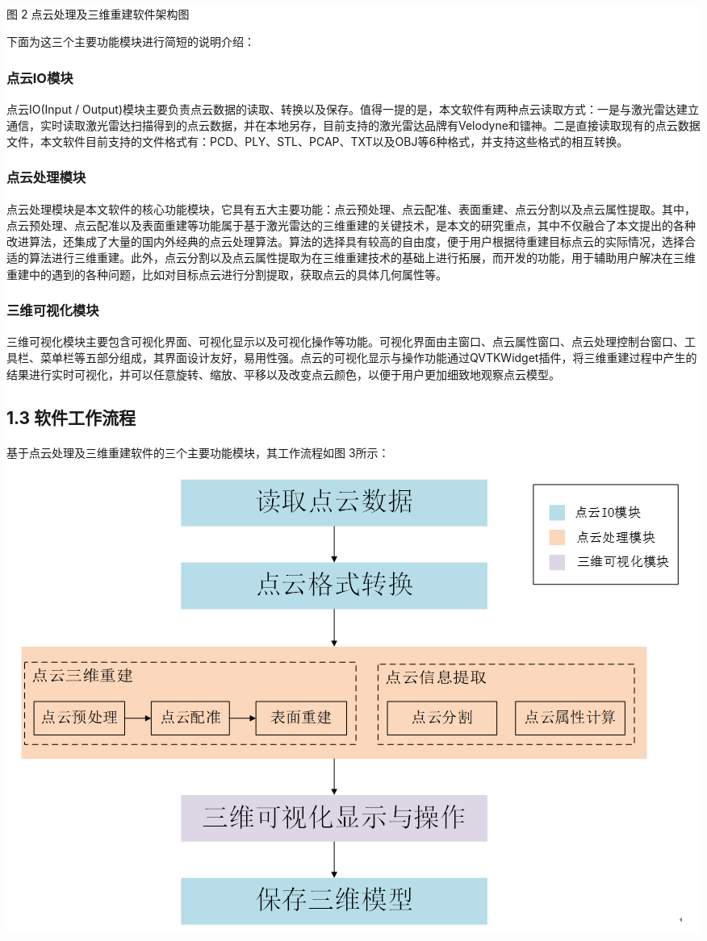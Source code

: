 图  2 点云处理及三维重建软件架构图

下面为这三个主要功能模块进行简短的说明介绍：

### 点云IO模块

点云IO(Input / Output)模块主要负责点云数据的读取、转换以及保存。值得一提的是，本文软件有两种点云读取方式：一是与激光雷达建立通信，实时读取激光雷达扫描得到的点云数据，并在本地另存，目前支持的激光雷达品牌有Velodyne和镭神。二是直接读取现有的点云数据文件，本文软件目前支持的文件格式有：PCD、PLY、STL、PCAP、TXT以及OBJ等6种格式，并支持这些格式的相互转换。

### 点云处理模块

点云处理模块是本文软件的核心功能模块，它具有五大主要功能：点云预处理、点云配准、表面重建、点云分割以及点云属性提取。其中，点云预处理、点云配准以及表面重建等功能属于基于激光雷达的三维重建的关键技术，是本文的研究重点，其中不仅融合了本文提出的各种改进算法，还集成了大量的国内外经典的点云处理算法。算法的选择具有较高的自由度，便于用户根据待重建目标点云的实际情况，选择合适的算法进行三维重建。此外，点云分割以及点云属性提取为在三维重建技术的基础上进行拓展，而开发的功能，用于辅助用户解决在三维重建中的遇到的各种问题，比如对目标点云进行分割提取，获取点云的具体几何属性等。

### 三维可视化模块

三维可视化模块主要包含可视化界面、可视化显示以及可视化操作等功能。可视化界面由主窗口、点云属性窗口、点云处理控制台窗口、工具栏、菜单栏等五部分组成，其界面设计友好，易用性强。点云的可视化显示与操作功能通过QVTKWidget插件，将三维重建过程中产生的结果进行实时可视化，并可以任意旋转、缩放、平移以及改变点云颜色，以便于用户更加细致地观察点云模型。

## 1.3 软件工作流程

基于点云处理及三维重建软件的三个主要功能模块，其工作流程如图  3所示：

![image-20230422114528859](media/image-20230422114528859.png)
